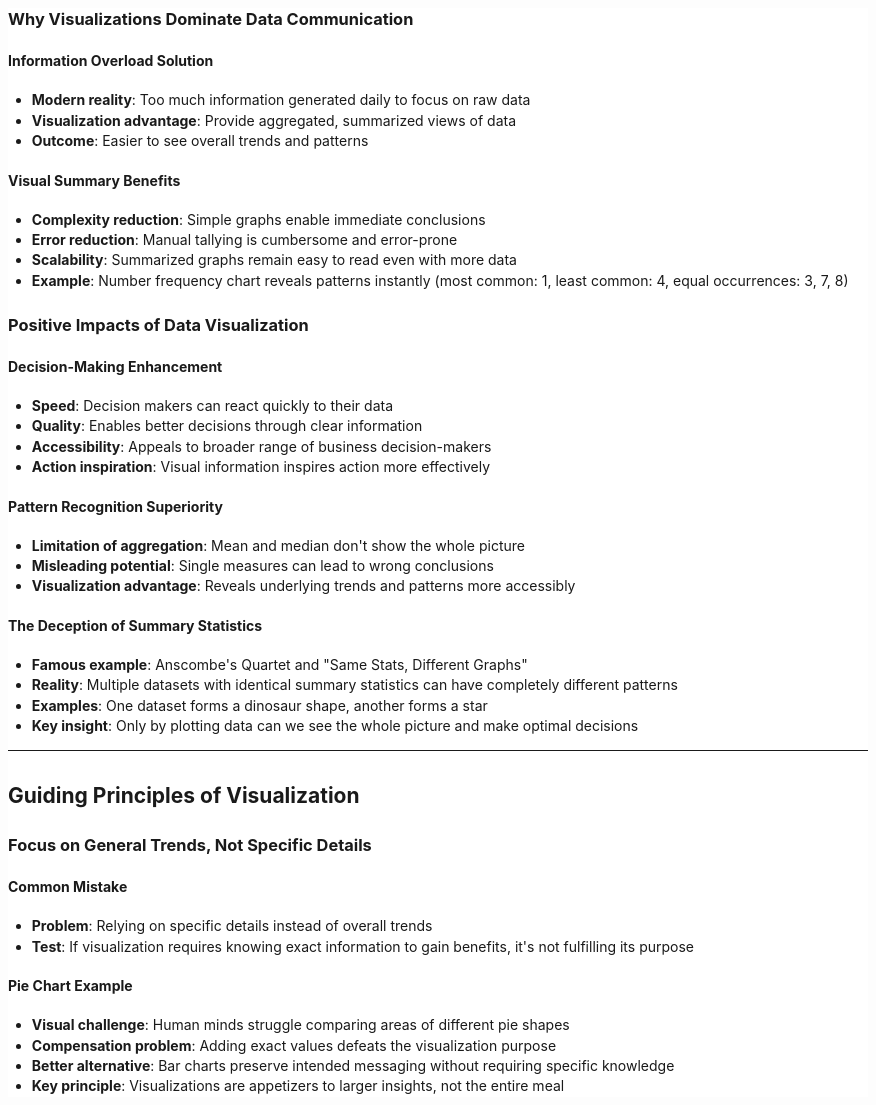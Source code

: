 ### Why Visualizations Dominate Data Communication
#### Information Overload Solution
- **Modern reality**: Too much information generated daily to focus on raw data
- **Visualization advantage**: Provide aggregated, summarized views of data
- **Outcome**: Easier to see overall trends and patterns

#### Visual Summary Benefits
- **Complexity reduction**: Simple graphs enable immediate conclusions
- **Error reduction**: Manual tallying is cumbersome and error-prone
- **Scalability**: Summarized graphs remain easy to read even with more data
- **Example**: Number frequency chart reveals patterns instantly (most common: 1, least common: 4, equal occurrences: 3, 7, 8)

### Positive Impacts of Data Visualization
#### Decision-Making Enhancement
- **Speed**: Decision makers can react quickly to their data
- **Quality**: Enables better decisions through clear information
- **Accessibility**: Appeals to broader range of business decision-makers
- **Action inspiration**: Visual information inspires action more effectively

#### Pattern Recognition Superiority
- **Limitation of aggregation**: Mean and median don't show the whole picture
- **Misleading potential**: Single measures can lead to wrong conclusions
- **Visualization advantage**: Reveals underlying trends and patterns more accessibly

#### The Deception of Summary Statistics
- **Famous example**: Anscombe's Quartet and "Same Stats, Different Graphs"
- **Reality**: Multiple datasets with identical summary statistics can have completely different patterns
- **Examples**: One dataset forms a dinosaur shape, another forms a star
- **Key insight**: Only by plotting data can we see the whole picture and make optimal decisions

---

## Guiding Principles of Visualization
### Focus on General Trends, Not Specific Details
#### Common Mistake
- **Problem**: Relying on specific details instead of overall trends
- **Test**: If visualization requires knowing exact information to gain benefits, it's not fulfilling its purpose

#### Pie Chart Example
- **Visual challenge**: Human minds struggle comparing areas of different pie shapes
- **Compensation problem**: Adding exact values defeats the visualization purpose
- **Better alternative**: Bar charts preserve intended messaging without requiring specific knowledge
- **Key principle**: Visualizations are appetizers to larger insights, not the entire meal
